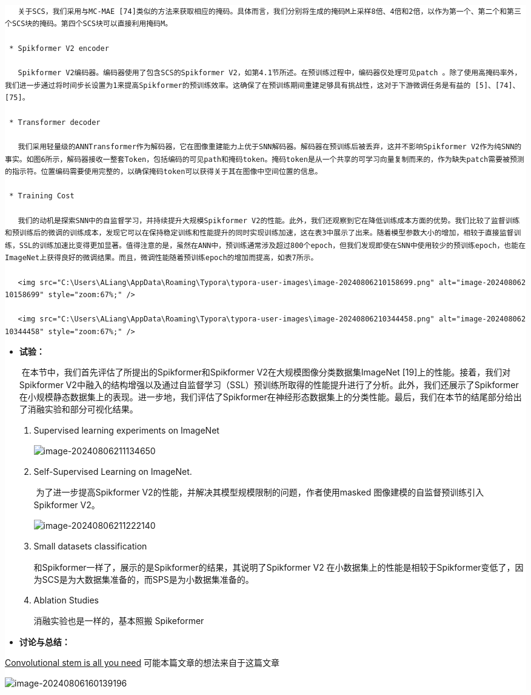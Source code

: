        关于SCS，我们采用与MC-MAE [74]类似的方法来获取相应的掩码。具体而言，我们分别将生成的掩码M上采样8倍、4倍和2倍，以作为第一个、第二个和第三个SCS块的掩码。第四个SCS块可以直接利用掩码M。

     * Spikformer V2 encoder

       Spikformer V2编码器。编码器使用了包含SCS的Spikformer V2，如第4.1节所述。在预训练过程中，编码器仅处理可见patch 。除了使用高掩码率外，我们进一步通过将时间步长设置为1来提高Spikformer的预训练效率。这确保了在预训练期间重建足够具有挑战性，这对于下游微调任务是有益的 [5]、[74]、[75]。

     * Transformer decoder

       我们采用轻量级的ANNTransformer作为解码器，它在图像重建能力上优于SNN解码器。解码器在预训练后被丢弃，这并不影响Spikformer V2作为纯SNN的事实。如图6所示，解码器接收一整套Token，包括编码的可见path和掩码token。掩码token是从一个共享的可学习向量复制而来的，作为缺失patch需要被预测的指示符。位置编码需要使用完整的，以确保掩码token可以获得关于其在图像中空间位置的信息。

     * Training Cost

       我们的动机是探索SNN中的自监督学习，并持续提升大规模Spikformer V2的性能。此外，我们还观察到它在降低训练成本方面的优势。我们比较了监督训练和预训练后的微调的训练成本，发现它可以在保持稳定训练和性能提升的同时实现训练加速，这在表3中展示了出来。随着模型参数大小的增加，相较于直接监督训练，SSL的训练加速比变得更加显著。值得注意的是，虽然在ANN中，预训练通常涉及超过800个epoch，但我们发现即使在SNN中使用较少的预训练epoch，也能在ImageNet上获得良好的微调结果。而且，微调性能随着预训练epoch的增加而提高，如表7所示。

       <img src="C:\Users\ALiang\AppData\Roaming\Typora\typora-user-images\image-20240806210158699.png" alt="image-20240806210158699" style="zoom:67%;" />

       <img src="C:\Users\ALiang\AppData\Roaming\Typora\typora-user-images\image-20240806210344458.png" alt="image-20240806210344458" style="zoom:67%;" />

* **试验：**

  ​	在本节中，我们首先评估了所提出的Spikformer和Spikformer V2在大规模图像分类数据集ImageNet [19]上的性能。接着，我们对Spikformer V2中融入的结构增强以及通过自监督学习（SSL）预训练所取得的性能提升进行了分析。此外，我们还展示了Spikformer在小规模静态数据集上的表现。进一步地，我们评估了Spikformer在神经形态数据集上的分类性能。最后，我们在本节的结尾部分给出了消融实验和部分可视化结果。

  1. Supervised learning experiments on ImageNet

     ![image-20240806211134650](C:\Users\ALiang\AppData\Roaming\Typora\typora-user-images\image-20240806211134650.png)

  2. Self-Supervised Learning on ImageNet.

     ​	为了进一步提高Spikformer V2的性能，并解决其模型规模限制的问题，作者使用masked 图像建模的自监督预训练引入Spikformer V2。

     ![image-20240806211222140](C:\Users\ALiang\AppData\Roaming\Typora\typora-user-images\image-20240806211222140.png)

  3. Small datasets classification

     和Spikformer一样了，展示的是Spikformer的结果，其说明了Spikformer V2 在小数据集上的性能是相较于Spikformer变低了，因为SCS是为大数据集准备的，而SPS是为小数据集准备的。

  4. Ablation Studies

     消融实验也是一样的，基本照搬 Spikeformer

* **讨论与总结：**





[Convolutional stem is all you need](https://zhuanlan.zhihu.com/p/385140954)    可能本篇文章的想法来自于这篇文章

![image-20240806160139196](C:\Users\ALiang\AppData\Roaming\Typora\typora-user-images\image-20240806160139196.png)


